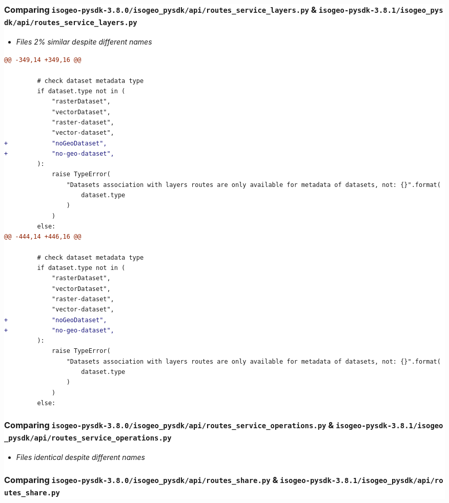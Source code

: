 ### Comparing `isogeo-pysdk-3.8.0/isogeo_pysdk/api/routes_service_layers.py` & `isogeo-pysdk-3.8.1/isogeo_pysdk/api/routes_service_layers.py`

 * *Files 2% similar despite different names*

```diff
@@ -349,14 +349,16 @@
 
         # check dataset metadata type
         if dataset.type not in (
             "rasterDataset",
             "vectorDataset",
             "raster-dataset",
             "vector-dataset",
+            "noGeoDataset",
+            "no-geo-dataset",
         ):
             raise TypeError(
                 "Datasets association with layers routes are only available for metadata of datasets, not: {}".format(
                     dataset.type
                 )
             )
         else:
@@ -444,14 +446,16 @@
 
         # check dataset metadata type
         if dataset.type not in (
             "rasterDataset",
             "vectorDataset",
             "raster-dataset",
             "vector-dataset",
+            "noGeoDataset",
+            "no-geo-dataset",
         ):
             raise TypeError(
                 "Datasets association with layers routes are only available for metadata of datasets, not: {}".format(
                     dataset.type
                 )
             )
         else:
```

### Comparing `isogeo-pysdk-3.8.0/isogeo_pysdk/api/routes_service_operations.py` & `isogeo-pysdk-3.8.1/isogeo_pysdk/api/routes_service_operations.py`

 * *Files identical despite different names*

### Comparing `isogeo-pysdk-3.8.0/isogeo_pysdk/api/routes_share.py` & `isogeo-pysdk-3.8.1/isogeo_pysdk/api/routes_share.py`
